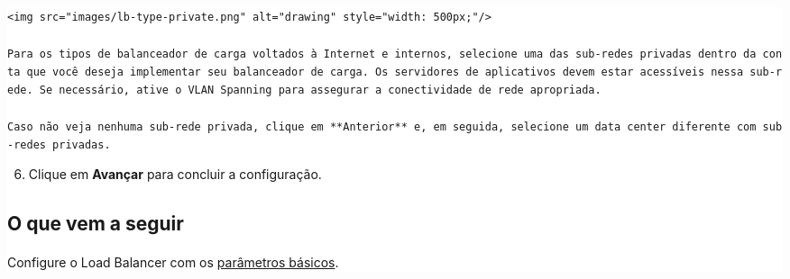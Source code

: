	<img src="images/lb-type-private.png" alt="drawing" style="width: 500px;"/>

	Para os tipos de balanceador de carga voltados à Internet e internos, selecione uma das sub-redes privadas dentro da conta que você deseja implementar seu balanceador de carga. Os servidores de aplicativos devem estar acessíveis nessa sub-rede. Se necessário, ative o VLAN Spanning para assegurar a conectividade de rede apropriada.

	Caso não veja nenhuma sub-rede privada, clique em **Anterior** e, em seguida, selecione um data center diferente com sub-redes privadas.

6. Clique em **Avançar** para concluir a configuração.

## O que vem a seguir
Configure o Load Balancer com os [parâmetros básicos](begin-lb-config.html).
